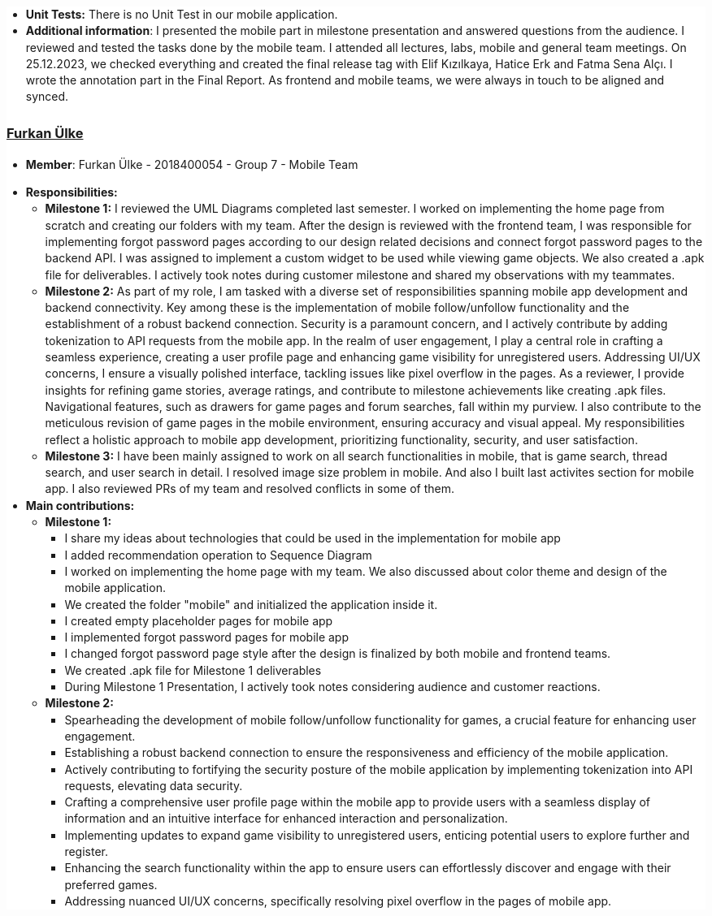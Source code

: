 - **Unit Tests:** There is no Unit Test in our mobile application.
- **Additional information**: I presented the mobile part in milestone presentation and answered questions from the audience. I reviewed and tested the tasks done by the mobile team. I attended all lectures, labs, mobile and general team meetings. On 25.12.2023, we checked everything and created the final release tag with Elif Kızılkaya, Hatice Erk and Fatma Sena Alçı. I wrote the annotation part in the Final Report. As frontend and mobile teams, we were always in touch to be aligned and synced.

### [Furkan Ülke](https://github.com/bounswe/bounswe2023group7/wiki/Furkan-Ülke)
-  **Member**: Furkan Ülke - 2018400054 - Group 7 - Mobile Team
* **Responsibilities:** 
    * **Milestone 1:**   I reviewed the UML Diagrams completed last semester. I worked on implementing the home page from scratch and creating our folders with my team. After the design is reviewed with the frontend team, I was responsible for implementing forgot password pages according to our design related decisions and connect forgot password pages to the backend API. I was assigned to implement a custom widget to be used while viewing game objects. We also created a .apk file for deliverables. I actively took notes during customer milestone and shared my observations with my teammates.
    *  **Milestone 2:** As part of my role, I am tasked with a diverse set of responsibilities spanning mobile app development and backend connectivity. Key among these is the implementation of mobile follow/unfollow functionality and the establishment of a robust backend connection. Security is a paramount concern, and I actively contribute by adding tokenization to API requests from the mobile app. In the realm of user engagement, I play a central role in crafting a seamless experience, creating a user profile page and enhancing game visibility for unregistered users. Addressing UI/UX concerns, I ensure a visually polished interface, tackling issues like pixel overflow in the pages. As a reviewer, I provide insights for refining game stories, average ratings, and contribute to milestone achievements like creating .apk files. Navigational features, such as drawers for game pages and forum searches, fall within my purview. I also contribute to the meticulous revision of game pages in the mobile environment, ensuring accuracy and visual appeal. My responsibilities reflect a holistic approach to mobile app development, prioritizing functionality, security, and user satisfaction.
    *  **Milestone 3:** I have been mainly assigned to work on all search functionalities in mobile, that is game search, thread search, and user search in detail. I resolved image size problem in mobile. And also I built last activites section for mobile app. I also reviewed PRs of my team and resolved conflicts in some of them.
* **Main contributions:** 
    *  **Milestone 1:** 
          - I share my ideas about technologies that could be used in the implementation for mobile app
          - I added recommendation operation to Sequence Diagram
          - I worked on implementing the home page with my team. We also discussed about color theme and design of the mobile application.
          - We created the folder "mobile" and initialized the application inside it.
          - I created empty placeholder pages for mobile app
          - I implemented forgot password pages for mobile app
          - I changed forgot password page style after the design is finalized by both mobile and frontend teams.
          - We created .apk file for Milestone 1 deliverables
          - During Milestone 1 Presentation, I actively took notes considering audience and customer reactions.
    *  **Milestone 2:**
          * Spearheading the development of mobile follow/unfollow functionality for games, a crucial feature for enhancing user engagement.
          * Establishing a robust backend connection to ensure the responsiveness and efficiency of the mobile application.
          * Actively contributing to fortifying the security posture of the mobile application by implementing tokenization into API requests, elevating data security.
          * Crafting a comprehensive user profile page within the mobile app to provide users with a seamless display of information and an intuitive interface for enhanced interaction and personalization.
          * Implementing updates to expand game visibility to unregistered users, enticing potential users to explore further and register.
          * Enhancing the search functionality within the app to ensure users can effortlessly discover and engage with their preferred games.
          * Addressing nuanced UI/UX concerns, specifically resolving pixel overflow in the pages of mobile app.